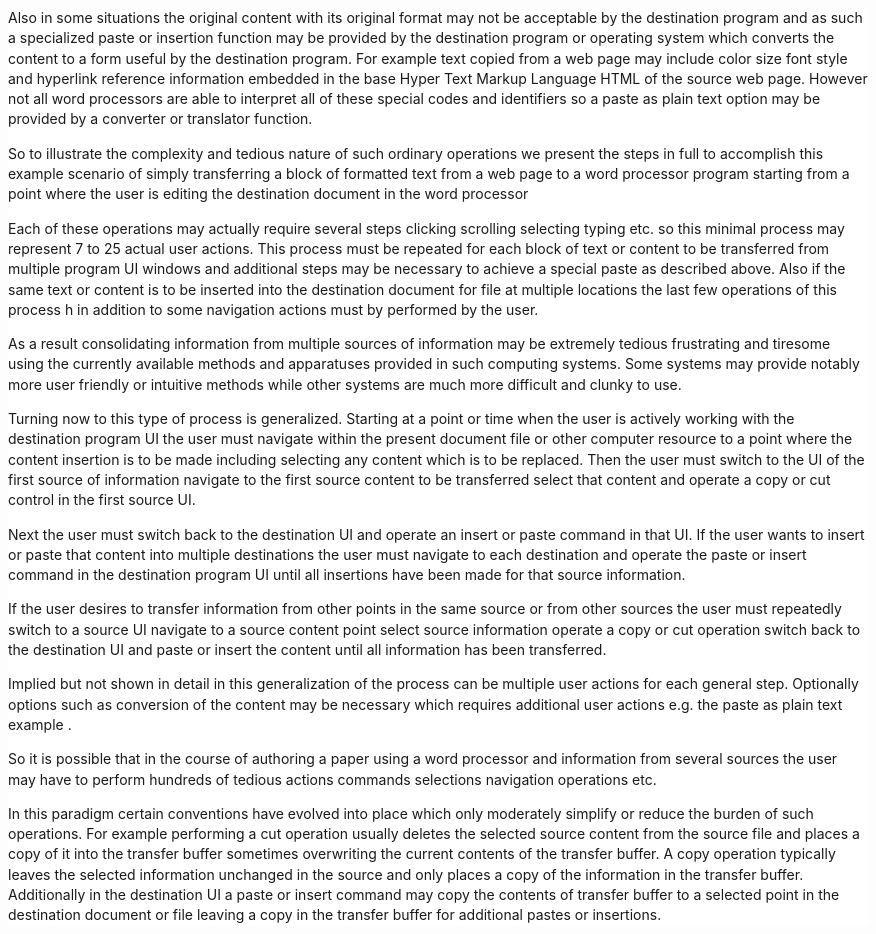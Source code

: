 Also in some situations the original content with its original format may not be acceptable by the destination program and as such a specialized paste or insertion function may be provided by the destination program or operating system which converts the content to a form useful by the destination program. For example text copied from a web page may include color size font style and hyperlink reference information embedded in the base Hyper Text Markup Language HTML of the source web page. However not all word processors are able to interpret all of these special codes and identifiers so a paste as plain text option may be provided by a converter or translator function.

So to illustrate the complexity and tedious nature of such ordinary operations we present the steps in full to accomplish this example scenario of simply transferring a block of formatted text from a web page to a word processor program starting from a point where the user is editing the destination document in the word processor 

Each of these operations may actually require several steps clicking scrolling selecting typing etc. so this minimal process may represent 7 to 25 actual user actions. This process must be repeated for each block of text or content to be transferred from multiple program UI windows and additional steps may be necessary to achieve a special paste as described above. Also if the same text or content is to be inserted into the destination document for file at multiple locations the last few operations of this process h in addition to some navigation actions must by performed by the user.

As a result consolidating information from multiple sources of information may be extremely tedious frustrating and tiresome using the currently available methods and apparatuses provided in such computing systems. Some systems may provide notably more user friendly or intuitive methods while other systems are much more difficult and clunky to use.

Turning now to this type of process is generalized. Starting at a point or time when the user is actively working with the destination program UI the user must navigate within the present document file or other computer resource to a point where the content insertion is to be made including selecting any content which is to be replaced. Then the user must switch to the UI of the first source of information navigate to the first source content to be transferred select that content and operate a copy or cut control in the first source UI.

Next the user must switch back to the destination UI and operate an insert or paste command in that UI. If the user wants to insert or paste that content into multiple destinations the user must navigate to each destination and operate the paste or insert command in the destination program UI until all insertions have been made for that source information.

If the user desires to transfer information from other points in the same source or from other sources the user must repeatedly switch to a source UI navigate to a source content point select source information operate a copy or cut operation switch back to the destination UI and paste or insert the content until all information has been transferred.

Implied but not shown in detail in this generalization of the process can be multiple user actions for each general step. Optionally options such as conversion of the content may be necessary which requires additional user actions e.g. the paste as plain text example .

So it is possible that in the course of authoring a paper using a word processor and information from several sources the user may have to perform hundreds of tedious actions commands selections navigation operations etc.

In this paradigm certain conventions have evolved into place which only moderately simplify or reduce the burden of such operations. For example performing a cut operation usually deletes the selected source content from the source file and places a copy of it into the transfer buffer sometimes overwriting the current contents of the transfer buffer. A copy operation typically leaves the selected information unchanged in the source and only places a copy of the information in the transfer buffer. Additionally in the destination UI a paste or insert command may copy the contents of transfer buffer to a selected point in the destination document or file leaving a copy in the transfer buffer for additional pastes or insertions.
